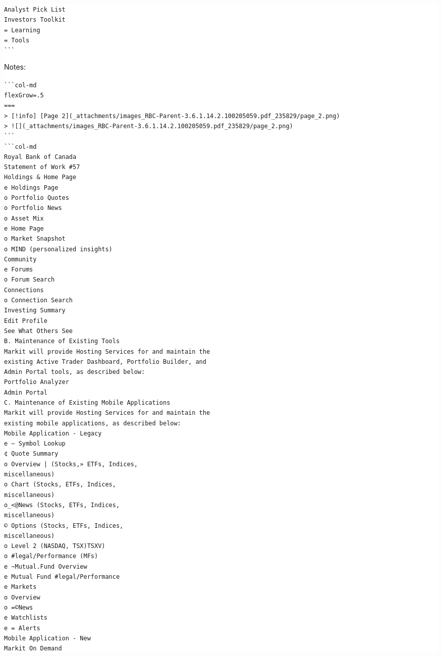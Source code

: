 ````col
Analyst Pick List
Investors Toolkit
= Learning
= Tools  
```
````
Notes:    
````col
```col-md
flexGrow=.5
===
> [!info] [Page 2](_attachments/images_RBC-Parent-3.6.1.14.2.100205059.pdf_235829/page_2.png)
> ![](_attachments/images_RBC-Parent-3.6.1.14.2.100205059.pdf_235829/page_2.png)
```  
```col-md
Royal Bank of Canada
Statement of Work #57  
Holdings & Home Page  
e Holdings Page
o Portfolio Quotes
o Portfolio News
o Asset Mix  
e Home Page
o Market Snapshot
o MIND (personalized insights)  
Community  
e Forums  
o Forum Search
Connections  
o Connection Search
Investing Summary
Edit Profile
See What Others See  
B. Maintenance of Existing Tools  
Markit will provide Hosting Services for and maintain the
existing Active Trader Dashboard, Portfolio Builder, and
Admin Portal tools, as described below:  
Portfolio Analyzer
Admin Portal  
C. Maintenance of Existing Mobile Applications  
Markit will provide Hosting Services for and maintain the
existing mobile applications, as described below:  
Mobile Application - Legacy
e — Symbol Lookup
¢ Quote Summary
o Overview | (Stocks,» ETFs, Indices,
miscellaneous)
o Chart (Stocks, ETFs, Indices,
miscellaneous)
o_<@News (Stocks, ETFs, Indices,
miscellaneous)
© Options (Stocks, ETFs, Indices,
miscellaneous)
o Level 2 (NASDAQ, TSX)TSXV)
o #legal/Performance (MFs)
e ~Mutual.Fund Overview
e Mutual Fund #legal/Performance  
e Markets
o Overview
o =©News  
e Watchlists  
e = Alerts  
Mobile Application - New  
Markit On Demand  
````